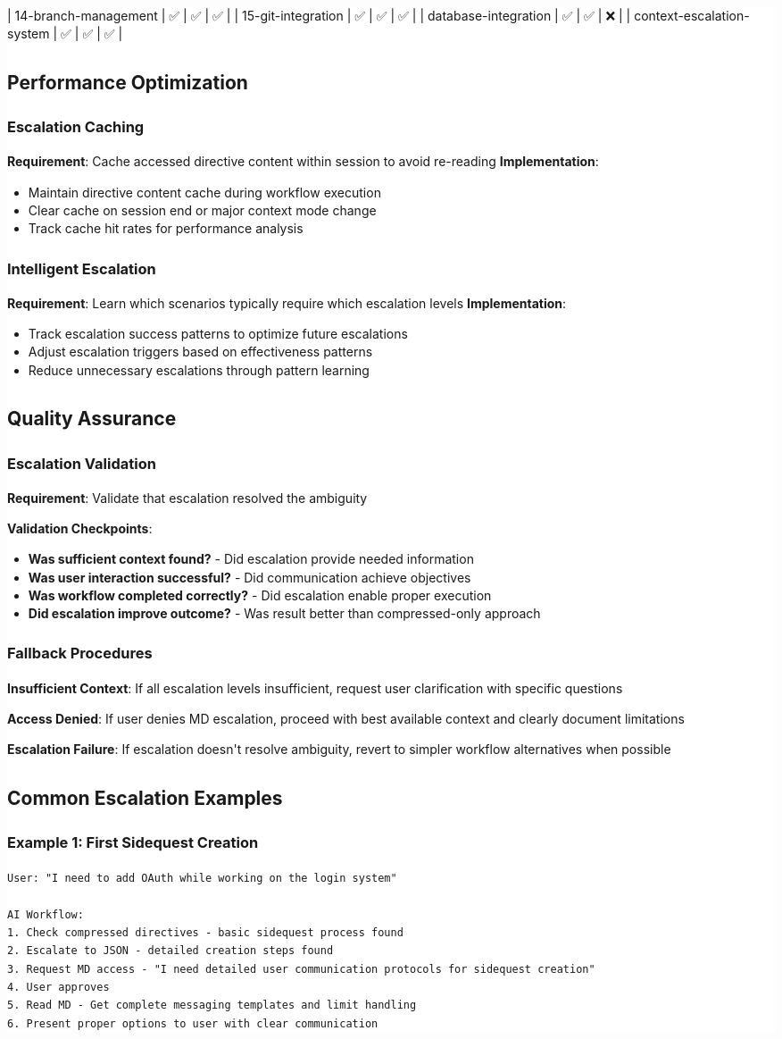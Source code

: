 | 14-branch-management | ✅ | ✅ | ✅ |
| 15-git-integration | ✅ | ✅ | ✅ |
| database-integration | ✅ | ✅ | ❌ |
| context-escalation-system | ✅ | ✅ | ✅ |

## Performance Optimization

### Escalation Caching
**Requirement**: Cache accessed directive content within session to avoid re-reading
**Implementation**: 
- Maintain directive content cache during workflow execution
- Clear cache on session end or major context mode change
- Track cache hit rates for performance analysis

### Intelligent Escalation  
**Requirement**: Learn which scenarios typically require which escalation levels
**Implementation**:
- Track escalation success patterns to optimize future escalations
- Adjust escalation triggers based on effectiveness patterns
- Reduce unnecessary escalations through pattern learning

## Quality Assurance

### Escalation Validation
**Requirement**: Validate that escalation resolved the ambiguity

**Validation Checkpoints**:
- **Was sufficient context found?** - Did escalation provide needed information
- **Was user interaction successful?** - Did communication achieve objectives  
- **Was workflow completed correctly?** - Did escalation enable proper execution
- **Did escalation improve outcome?** - Was result better than compressed-only approach

### Fallback Procedures

**Insufficient Context**: If all escalation levels insufficient, request user clarification with specific questions

**Access Denied**: If user denies MD escalation, proceed with best available context and clearly document limitations

**Escalation Failure**: If escalation doesn't resolve ambiguity, revert to simpler workflow alternatives when possible

## Common Escalation Examples

### Example 1: First Sidequest Creation
```
User: "I need to add OAuth while working on the login system"

AI Workflow:
1. Check compressed directives - basic sidequest process found
2. Escalate to JSON - detailed creation steps found  
3. Request MD access - "I need detailed user communication protocols for sidequest creation"
4. User approves
5. Read MD - Get complete messaging templates and limit handling
6. Present proper options to user with clear communication
```
